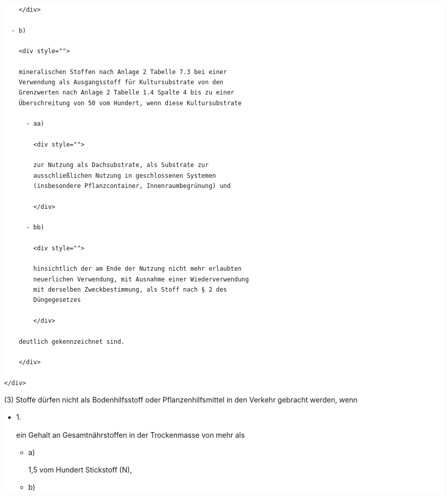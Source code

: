         </div>
    
      - b)
        
        <div style="">
        
        mineralischen Stoffen nach Anlage 2 Tabelle 7.3 bei einer
        Verwendung als Ausgangsstoff für Kultursubstrate von den
        Grenzwerten nach Anlage 2 Tabelle 1.4 Spalte 4 bis zu einer
        Überschreitung von 50 vom Hundert, wenn diese Kultursubstrate
        
          - aa)
            
            <div style="">
            
            zur Nutzung als Dachsubstrate, als Substrate zur
            ausschließlichen Nutzung in geschlossenen Systemen
            (insbesondere Pflanzcontainer, Innenraumbegrünung) und
            
            </div>
        
          - bb)
            
            <div style="">
            
            hinsichtlich der am Ende der Nutzung nicht mehr erlaubten
            neuerlichen Verwendung, mit Ausnahme einer Wiederverwendung
            mit derselben Zweckbestimmung, als Stoff nach § 2 des
            Düngegesetzes
            
            </div>
        
        deutlich gekennzeichnet sind.
        
        </div>
    
    </div>

</div>

<div class="jurAbsatz" style="text-align:justify;">

(3) Stoffe dürfen nicht als Bodenhilfsstoff oder Pflanzenhilfsmittel in
den Verkehr gebracht werden, wenn

  - 1\.
    
    <div style="">
    
    ein Gehalt an Gesamtnährstoffen in der Trockenmasse von mehr als
    
      - a)
        
        <div style="">
        
        1,5 vom Hundert Stickstoff (N),
        
        </div>
    
      - b)
        
        <div style="">
        